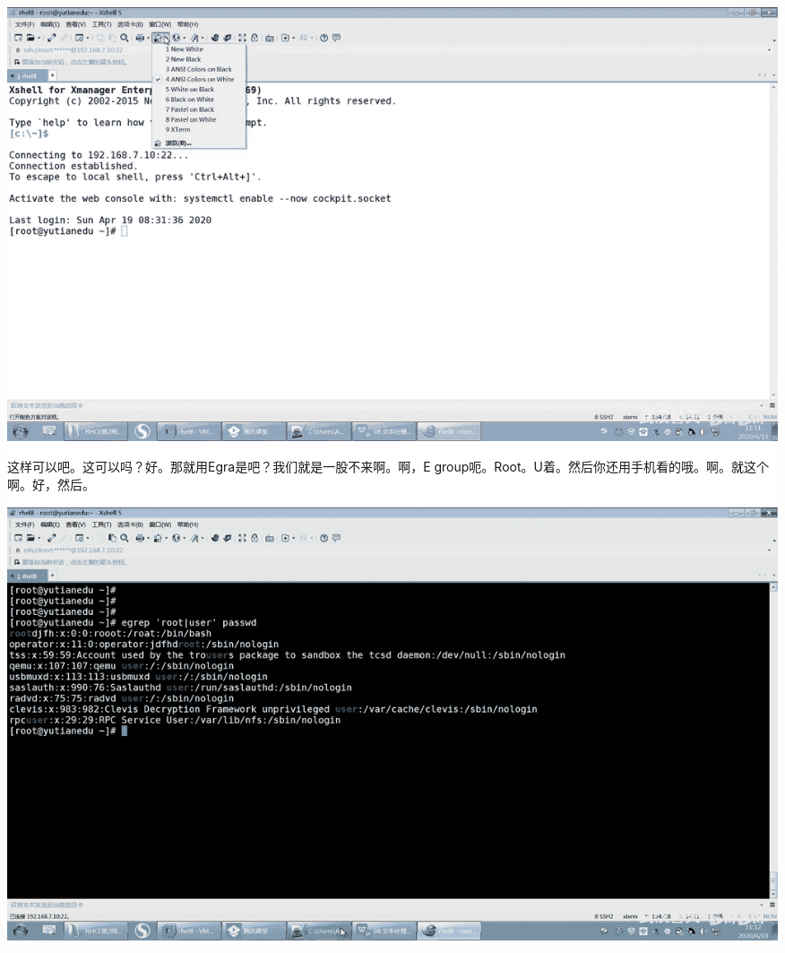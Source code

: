 ![](img/59bd55cc81ac868764993c157b32687c_45.png)

这样可以吧。这可以吗？好。那就用Egra是吧？我们就是一股不来啊。啊，E group呃。Root。U着。然后你还用手机看的哦。啊。就这个啊。好，然后。



![](img/59bd55cc81ac868764993c157b32687c_47.png)
